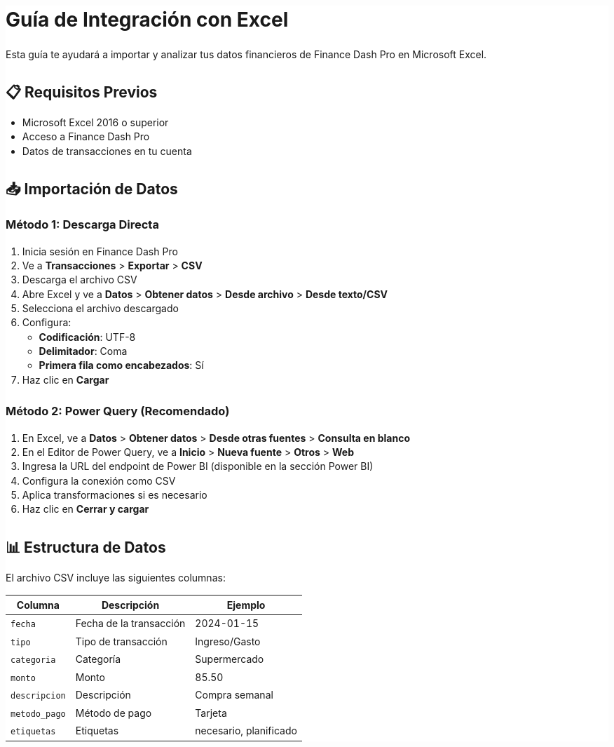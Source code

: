 # Guía de Integración con Excel

Esta guía te ayudará a importar y analizar tus datos financieros de Finance Dash Pro en Microsoft Excel.

## 📋 Requisitos Previos

- Microsoft Excel 2016 o superior
- Acceso a Finance Dash Pro
- Datos de transacciones en tu cuenta

## 📥 Importación de Datos

### Método 1: Descarga Directa

1. Inicia sesión en Finance Dash Pro
2. Ve a **Transacciones** > **Exportar** > **CSV**
3. Descarga el archivo CSV
4. Abre Excel y ve a **Datos** > **Obtener datos** > **Desde archivo** > **Desde texto/CSV**
5. Selecciona el archivo descargado
6. Configura:
   - **Codificación**: UTF-8
   - **Delimitador**: Coma
   - **Primera fila como encabezados**: Sí
7. Haz clic en **Cargar**

### Método 2: Power Query (Recomendado)

1. En Excel, ve a **Datos** > **Obtener datos** > **Desde otras fuentes** > **Consulta en blanco**
2. En el Editor de Power Query, ve a **Inicio** > **Nueva fuente** > **Otros** > **Web**
3. Ingresa la URL del endpoint de Power BI (disponible en la sección Power BI)
4. Configura la conexión como CSV
5. Aplica transformaciones si es necesario
6. Haz clic en **Cerrar y cargar**

## 📊 Estructura de Datos

El archivo CSV incluye las siguientes columnas:

| Columna | Descripción | Ejemplo |
|---------|-------------|---------|
| `fecha` | Fecha de la transacción | 2024-01-15 |
| `tipo` | Tipo de transacción | Ingreso/Gasto |
| `categoria` | Categoría | Supermercado |
| `monto` | Monto | 85.50 |
| `descripcion` | Descripción | Compra semanal |
| `metodo_pago` | Método de pago | Tarjeta |
| `etiquetas` | Etiquetas | necesario, planificado |
